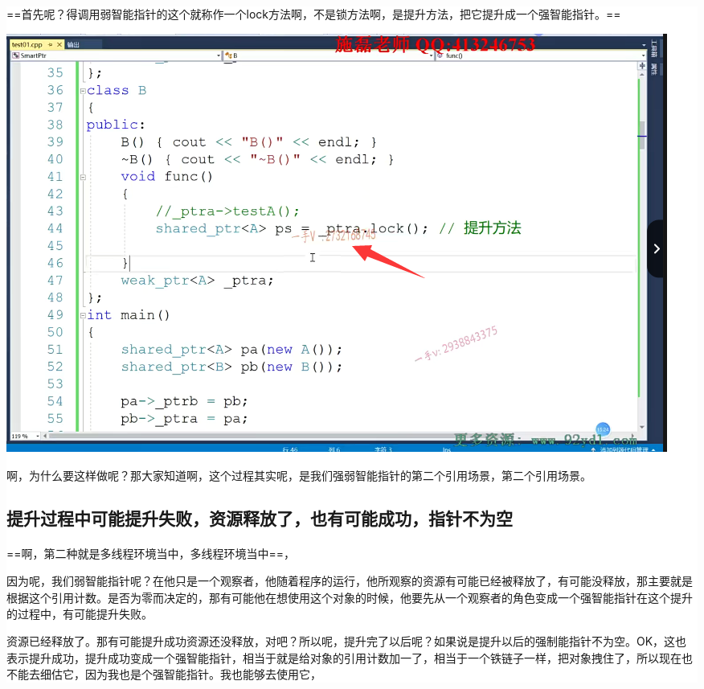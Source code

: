 ==首先呢？得调用弱智能指针的这个就称作一个lock方法啊，不是锁方法啊，是提升方法，把它提升成一个强智能指针。==

![image-20230511161103313](image/image-20230511161103313.png)

啊，为什么要这样做呢？那大家知道啊，这个过程其实呢，是我们强弱智能指针的第二个引用场景，第二个引用场景。



## 提升过程中可能提升失败，资源释放了，也有可能成功，指针不为空

==啊，第二种就是多线程环境当中，多线程环境当中==，

因为呢，我们弱智能指针呢？在他只是一个观察者，他随着程序的运行，他所观察的资源有可能已经被释放了，有可能没释放，那主要就是根据这个引用计数。是否为零而决定的，那有可能他在想使用这个对象的时候，他要先从一个观察者的角色变成一个强智能指针在这个提升的过程中，有可能提升失败。

资源已经释放了。那有可能提升成功资源还没释放，对吧？所以呢，提升完了以后呢？如果说是提升以后的强制能指针不为空。OK，这也表示提升成功，提升成功变成一个强智能指针，相当于就是给对象的引用计数加一了，相当于一个铁链子一样，把对象拽住了，所以现在也不能去细估它，因为我也是个强智能指针。我也能够去使用它，
